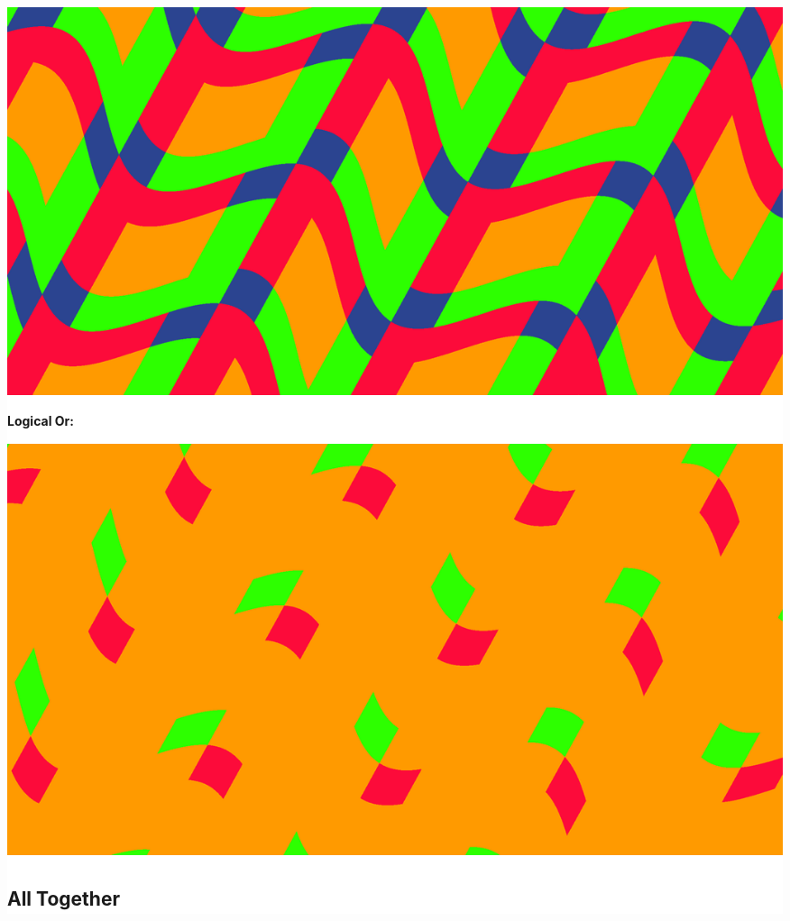 ![Final Pattern](/assets/2017-10-26-stripes-shader-3/and.png)

**Logical Or:**

![Final Pattern](/assets/2017-10-26-stripes-shader-3/or.png)

## All Together
